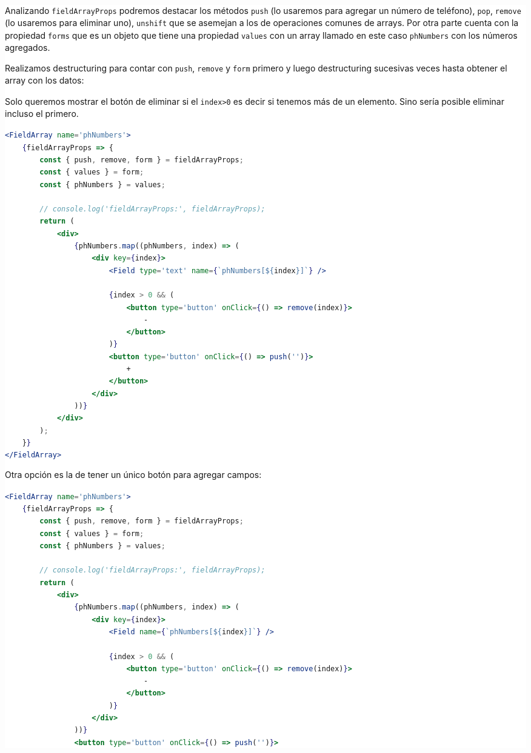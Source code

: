 Analizando `fieldArrayProps` podremos destacar los métodos `push` (lo usaremos para agregar un número de teléfono), `pop`, `remove` (lo usaremos para eliminar uno), `unshift` que se asemejan a los de operaciones comunes de arrays. Por otra parte cuenta con la propiedad `forms` que es un objeto que tiene una propiedad `values` con un array llamado en este caso `phNumbers` con los números agregados. 

Realizamos destructuring para contar con `push`, `remove` y `form` primero y luego destructuring sucesivas veces hasta obtener  el array con los datos:

Solo queremos mostrar el botón de eliminar si el `index>0` es decir si tenemos más de un elemento. Sino sería posible eliminar incluso el primero.

```jsx
<FieldArray name='phNumbers'>
	{fieldArrayProps => {
		const { push, remove, form } = fieldArrayProps;
		const { values } = form;
		const { phNumbers } = values;

		// console.log('fieldArrayProps:', fieldArrayProps);
		return (
			<div>
				{phNumbers.map((phNumbers, index) => (
					<div key={index}>
						<Field type='text' name={`phNumbers[${index}]`} />

						{index > 0 && (
							<button type='button' onClick={() => remove(index)}>
								-
							</button>
						)}
						<button type='button' onClick={() => push('')}>
							+
						</button>
					</div>
				))}
			</div>
		);
	}}
</FieldArray>
```

Otra opción es la de tener un único botón para agregar campos:


```jsx
<FieldArray name='phNumbers'>
	{fieldArrayProps => {
		const { push, remove, form } = fieldArrayProps;
		const { values } = form;
		const { phNumbers } = values;

		// console.log('fieldArrayProps:', fieldArrayProps);
		return (
			<div>
				{phNumbers.map((phNumbers, index) => (
					<div key={index}>
						<Field name={`phNumbers[${index}]`} />

						{index > 0 && (
							<button type='button' onClick={() => remove(index)}>
								-
							</button>
						)}
					</div>
				))}
				<button type='button' onClick={() => push('')}>
```